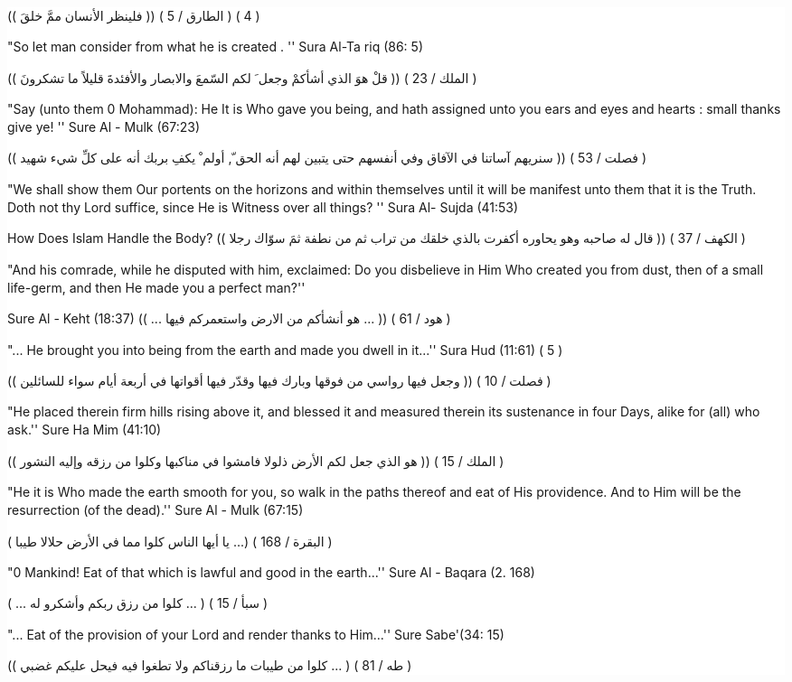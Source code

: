 (( فلينظر الأنسان ممَّ خلقَ )) ( الطارق / 5 ) ( 4 )

"So let man consider from what he is created . '' Sura Al-Ta riq (86:
5)

(( قلْ هوَ الذي أشأكمْ وجعل َ لكم السّمعَ والابصار والأفئدةَ قليلاً ما
تشكرونَ )) ( الملك / 23 )

"Say (unto them 0 Mohammad): He It is Who gave you being, and hath
assigned unto you ears and eyes and hearts : small thanks give ye! ''
Sure Al - Mulk (67:23)

(( سنريهم آساتنا في الآفاق وفي أنفسهم حتى يتبين لهم أنه الحق ّ, أولم ْ
يكفِ بربك أنه على كلِّ شيء شهيد )) ( فصلت / 53 )

"We shall show them Our portents on the horizons and within themselves
until it will be manifest unto them that it is the Truth. Doth not thy
Lord suffice, since He is Witness over all things? '' Sura Al- Sujda
(41:53)

How Does Islam Handle the Body? (( قال له صاحبه وهو يحاوره أكفرت بالذي
خلقك من تراب ثم من نطفة ثمَ سوّاك رجلا )) ( الكهف / 37 )

"And his comrade, while he disputed with him, exclaimed: Do you
disbelieve in Him Who created you from dust, then of a small life-germ,
and then He made you a perfect man?''

Sure Al - Keht (18:37) (( ... هو أنشأكم من الارض واستعمركم فيها ... ))
( هود / 61 )

"... He brought you into being from the earth and made you dwell in
it...'' Sura Hud (11:61) ( 5 )

(( وجعل فيها رواسي من فوقها وبارك فيها وقدّر فيها أقواتها في أربعة أيام
سواء للسائلين )) ( فصلت / 10 )

"He placed therein firm hills rising above it, and blessed it and
measured therein its sustenance in four Days, alike for (all) who ask.''
Sure Ha Mim (41:10)

(( هو الذي جعل لكم الأرض ذلولا فامشوا في مناكبها وكلوا من رزقه وإليه
النشور )) ( الملك / 15 )

"He it is Who made the earth smooth for you, so walk in the paths
thereof and eat of His providence. And to Him will be the resurrection
(of the dead).'' Sure Al - Mulk (67:15)

( يا أيها الناس كلوا مما في الأرض حلالا طيبا ...) ( البقرة / 168 )

"0 Mankind! Eat of that which is lawful and good in the earth...'' Sure
Al - Baqara (2. 168)

( ... كلوا من رزق ربكم وأشكرو له ... ) ( سبأ / 15 )

"... Eat of the provision of your Lord and render thanks to Him...''
Sure Sabe'(34: 15)

(( كلوا من طيبات ما رزقناكم ولا تطغوا فيه فيحل عليكم غضبي ... ) ( طه /
81 )
